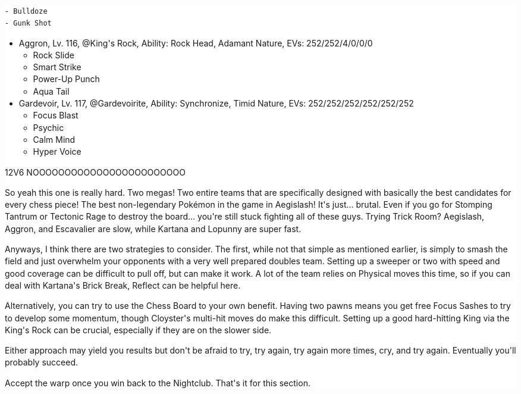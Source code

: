     - Bulldoze
    - Gunk Shot
- Aggron, Lv. 116, @King's Rock, Ability: Rock Head, Adamant Nature, EVs: 252/252/4/0/0/0
    - Rock Slide
    - Smart Strike
    - Power-Up Punch
    - Aqua Tail
- Gardevoir, Lv. 117, @Gardevoirite, Ability: Synchronize, Timid Nature, EVs: 252/252/252/252/252/252
    - Focus Blast
    - Psychic
    - Calm Mind
    - Hyper Voice

12V6 NOOOOOOOOOOOOOOOOOOOOOOOO

So yeah this one is really hard. Two megas! Two entire teams that are specifically designed with basically the best candidates for every chess piece! The best non-legendary Pokémon in the game in Aegislash! It's just... brutal. Even if you go for Stomping Tantrum or Tectonic Rage to destroy the board... you're still stuck fighting all of these guys. Trying Trick Room? Aegislash, Aggron, and Escavalier are slow, while Kartana and Lopunny are super fast.

Anyways, I think there are two strategies to consider. The first, while not that simple as mentioned earlier, is simply to smash the field and just overwhelm your opponents with a very well prepared doubles team. Setting up a sweeper or two with speed and good coverage can be difficult to pull off, but can make it work. A lot of the team relies on Physical moves this time, so if you can deal with Kartana's Brick Break, Reflect can be helpful here.

Alternatively, you can try to use the Chess Board to your own benefit. Having two pawns means you get free Focus Sashes to try to develop some momentum, though Cloyster's multi-hit moves do make this difficult. Setting up a good hard-hitting King via the King's Rock can be crucial, especially if they are on the slower side.

Either approach may yield you results but don't be afraid to try, try again, try again more times, cry, and try again. Eventually you'll probably succeed.

Accept the warp once you win back to the Nightclub. That's it for this section.
